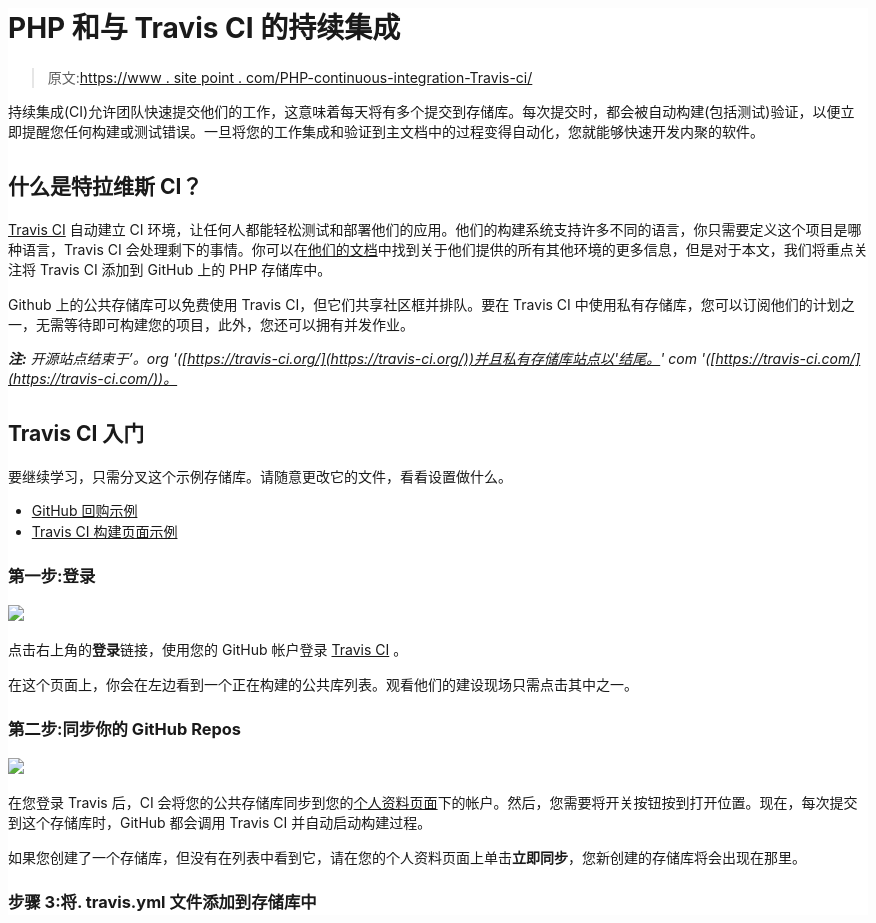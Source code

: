 # PHP 和与 Travis CI 的持续集成

> 原文:[https://www . site point . com/PHP-continuous-integration-Travis-ci/](https://www.sitepoint.com/php-continuous-integration-travis-ci/)

持续集成(CI)允许团队快速提交他们的工作，这意味着每天将有多个提交到存储库。每次提交时，都会被自动构建(包括测试)验证，以便立即提醒您任何构建或测试错误。一旦将您的工作集成和验证到主文档中的过程变得自动化，您就能够快速开发内聚的软件。

## 什么是特拉维斯 CI？

[Travis CI](http://travis-ci.org) 自动建立 CI 环境，让任何人都能轻松测试和部署他们的应用。他们的构建系统支持许多不同的语言，你只需要定义这个项目是哪种语言，Travis CI 会处理剩下的事情。你可以在[他们的文档](http://docs.travis-ci.com/)中找到关于他们提供的所有其他环境的更多信息，但是对于本文，我们将重点关注将 Travis CI 添加到 GitHub 上的 PHP 存储库中。

Github 上的公共存储库可以免费使用 Travis CI，但它们共享社区框并排队。要在 Travis CI 中使用私有存储库，您可以订阅他们的计划之一，无需等待即可构建您的项目，此外，您还可以拥有并发作业。

***注:*** *开源站点结束于’。org '([https://travis-ci.org/](https://travis-ci.org/))并且私有存储库站点以'结尾。' com '([https://travis-ci.com/](https://travis-ci.com/))。*

 <video loop="" autoplay="" width="640" height="360"><source src="<a%20href=%22https://dl.dropboxusercontent.com/u/7827818/Watching%20Travis.mov.mp4%22>https://dl.dropboxusercontent.com/u/7827818/Watching%20Travis.mov.mp4</a>%E2%80%99%20type=%E2%80%99video/mp4%E2%80%99>%20<br>%20%0A<source%20%20src=" href="https://dl.dropboxusercontent.com/u/7827818/Watching%20Travis.mov.webmhd.webm">https://dl . dropboxusercontent . com/u/7827818/Watching % 20 Travis . mov . web MHD . webm ' type = ' video/webm '></video> 

## Travis CI 入门

要继续学习，只需分叉这个示例存储库。请随意更改它的文件，看看设置做什么。

*   [GitHub 回购示例](https://github.com/clouddueling/travis-ci-php-example)
*   [Travis CI 构建页面示例](https://travis-ci.org/clouddueling/travis-ci-php-example)

### 第一步:登录

![](../Images/4b2e42580b88d0dde0f370d648ef5318.png)

点击右上角的**登录**链接，使用您的 GitHub 帐户登录 [Travis CI](https://travis-ci.org/) 。

在这个页面上，你会在左边看到一个正在构建的公共库列表。观看他们的建设现场只需点击其中之一。

### 第二步:同步你的 GitHub Repos

![](../Images/b4a13865dd6ee6edde7b90512183527b.png)

在您登录 Travis 后，CI 会将您的公共存储库同步到您的[个人资料页面](https://travis-ci.org/profile)下的帐户。然后，您需要将开关按钮按到打开位置。现在，每次提交到这个存储库时，GitHub 都会调用 Travis CI 并自动启动构建过程。

如果您创建了一个存储库，但没有在列表中看到它，请在您的个人资料页面上单击**立即同步**，您新创建的存储库将会出现在那里。

### 步骤 3:将. travis.yml 文件添加到存储库中
